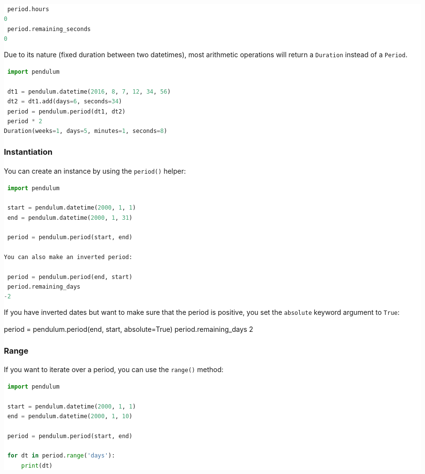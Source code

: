 ```python
 period.hours
0
 period.remaining_seconds
0
```

Due to its nature \(fixed duration between two datetimes\), most arithmetic operations will return a `Duration` instead of a `Period`.

```python
 import pendulum

 dt1 = pendulum.datetime(2016, 8, 7, 12, 34, 56)
 dt2 = dt1.add(days=6, seconds=34)
 period = pendulum.period(dt1, dt2)
 period * 2
Duration(weeks=1, days=5, minutes=1, seconds=8)
```

### Instantiation

You can create an instance by using the `period()` helper:

```python
 import pendulum

 start = pendulum.datetime(2000, 1, 1)
 end = pendulum.datetime(2000, 1, 31)

 period = pendulum.period(start, end)

You can also make an inverted period:

 period = pendulum.period(end, start)
 period.remaining_days
-2
```

If you have inverted dates but want to make sure that the period is positive, you set the `absolute` keyword argument to `True`:

period = pendulum.period\(end, start, absolute=True\) period.remaining\_days 2

### Range

If you want to iterate over a period, you can use the `range()` method:

```python
 import pendulum

 start = pendulum.datetime(2000, 1, 1)
 end = pendulum.datetime(2000, 1, 10)

 period = pendulum.period(start, end)

 for dt in period.range('days'):
     print(dt)
```

